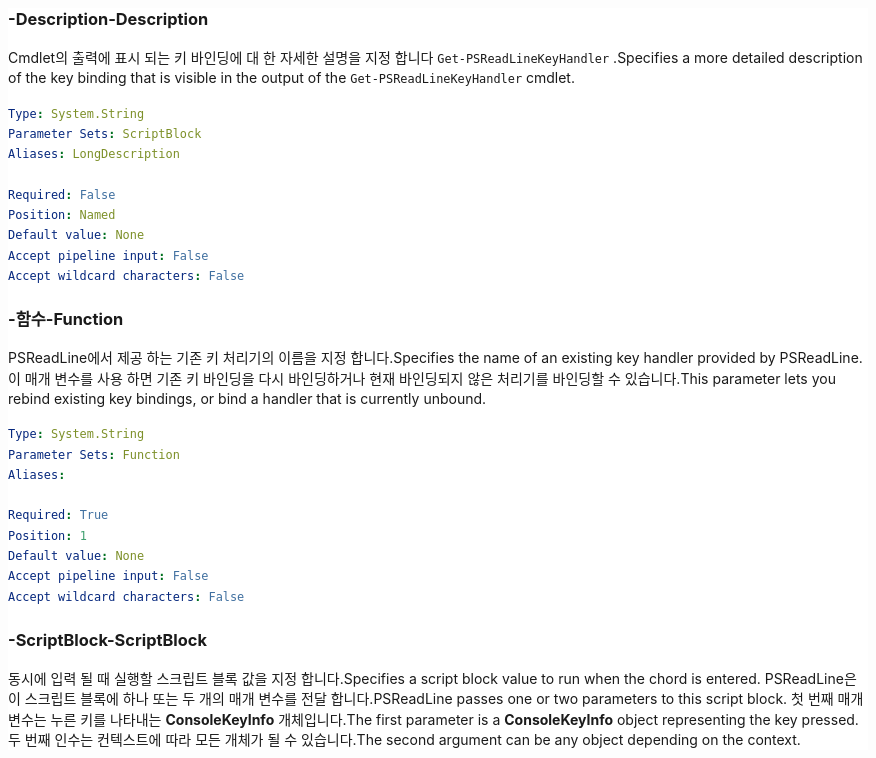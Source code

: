 ### <span data-ttu-id="8acfb-131">-Description</span><span class="sxs-lookup"><span data-stu-id="8acfb-131">-Description</span></span>

<span data-ttu-id="8acfb-132">Cmdlet의 출력에 표시 되는 키 바인딩에 대 한 자세한 설명을 지정 합니다 `Get-PSReadLineKeyHandler` .</span><span class="sxs-lookup"><span data-stu-id="8acfb-132">Specifies a more detailed description of the key binding that is visible in the output of the `Get-PSReadLineKeyHandler` cmdlet.</span></span>

```yaml
Type: System.String
Parameter Sets: ScriptBlock
Aliases: LongDescription

Required: False
Position: Named
Default value: None
Accept pipeline input: False
Accept wildcard characters: False
```

### <span data-ttu-id="8acfb-133">-함수</span><span class="sxs-lookup"><span data-stu-id="8acfb-133">-Function</span></span>

<span data-ttu-id="8acfb-134">PSReadLine에서 제공 하는 기존 키 처리기의 이름을 지정 합니다.</span><span class="sxs-lookup"><span data-stu-id="8acfb-134">Specifies the name of an existing key handler provided by PSReadLine.</span></span> <span data-ttu-id="8acfb-135">이 매개 변수를 사용 하면 기존 키 바인딩을 다시 바인딩하거나 현재 바인딩되지 않은 처리기를 바인딩할 수 있습니다.</span><span class="sxs-lookup"><span data-stu-id="8acfb-135">This parameter lets you rebind existing key bindings, or bind a handler that is currently unbound.</span></span>

```yaml
Type: System.String
Parameter Sets: Function
Aliases:

Required: True
Position: 1
Default value: None
Accept pipeline input: False
Accept wildcard characters: False
```

### <span data-ttu-id="8acfb-136">-ScriptBlock</span><span class="sxs-lookup"><span data-stu-id="8acfb-136">-ScriptBlock</span></span>

<span data-ttu-id="8acfb-137">동시에 입력 될 때 실행할 스크립트 블록 값을 지정 합니다.</span><span class="sxs-lookup"><span data-stu-id="8acfb-137">Specifies a script block value to run when the chord is entered.</span></span> <span data-ttu-id="8acfb-138">PSReadLine은이 스크립트 블록에 하나 또는 두 개의 매개 변수를 전달 합니다.</span><span class="sxs-lookup"><span data-stu-id="8acfb-138">PSReadLine passes one or two parameters to this script block.</span></span> <span data-ttu-id="8acfb-139">첫 번째 매개 변수는 누른 키를 나타내는 **ConsoleKeyInfo** 개체입니다.</span><span class="sxs-lookup"><span data-stu-id="8acfb-139">The first parameter is a **ConsoleKeyInfo** object representing the key pressed.</span></span> <span data-ttu-id="8acfb-140">두 번째 인수는 컨텍스트에 따라 모든 개체가 될 수 있습니다.</span><span class="sxs-lookup"><span data-stu-id="8acfb-140">The second argument can be any object depending on the context.</span></span>
